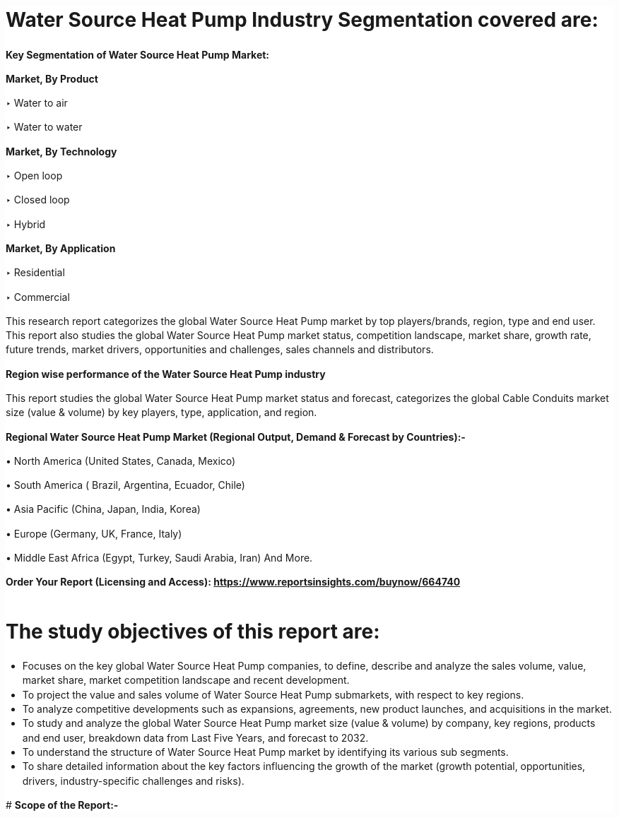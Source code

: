 # <strong>Water Source Heat Pump Industry Segmentation covered are:</strong>

<strong>Key Segmentation of Water Source Heat Pump Market:</strong> 

<Strong>Market, By Product</Strong>

‣ Water to air

‣ Water to water

<Strong>Market, By Technology</Strong>

‣ Open loop

‣ Closed loop

‣ Hybrid

<Strong>Market, By Application</Strong>

‣ Residential

‣ Commercial

This research report categorizes the global Water Source Heat Pump market by top players/brands, region, type and end user. This report also studies the global Water Source Heat Pump market status, competition landscape, market share, growth rate, future trends, market drivers, opportunities and challenges, sales channels and distributors.

<strong>Region wise performance of the Water Source Heat Pump industry</strong><strong> </strong>

This report studies the global Water Source Heat Pump market status and forecast, categorizes the global Cable Conduits market size (value &amp; volume) by key players, type, application, and region. 

<strong>Regional Water Source Heat Pump Market (Regional Output, Demand &amp; Forecast by Countries):-</strong>

• North America (United States, Canada, Mexico)

• South America ( Brazil, Argentina, Ecuador, Chile)

• Asia Pacific (China, Japan, India, Korea)

• Europe (Germany, UK, France, Italy)

• Middle East Africa (Egypt, Turkey, Saudi Arabia, Iran) And More.

<strong>Order Your Report (Licensing and Access): <a href=https://www.reportsinsights.com/buynow/664740 style=color:#0000ff;>https://www.reportsinsights.com/buynow/664740</a></strong>

# <strong>The study objectives of this report are:</strong>
<ul>
  <li>Focuses on the key global Water Source Heat Pump companies, to define, describe and analyze the sales volume, value, market share, market competition landscape and recent development.</li>
  <li>To project the value and sales volume of Water Source Heat Pump submarkets, with respect to key regions.</li>
  <li>To analyze competitive developments such as expansions, agreements, new product launches, and acquisitions in the market.</li>
  <li>To study and analyze the global Water Source Heat Pump market size (value &amp; volume) by company, key regions, products and end user, breakdown data from Last Five Years, and forecast to 2032.</li>
  <li>To understand the structure of Water Source Heat Pump market by identifying its various sub segments.</li>
  <li>To share detailed information about the key factors influencing the growth of the market (growth potential, opportunities, drivers, industry-specific challenges and risks).</li>
</ul>
# <strong>Scope of the Report:-</strong><strong> </strong>
